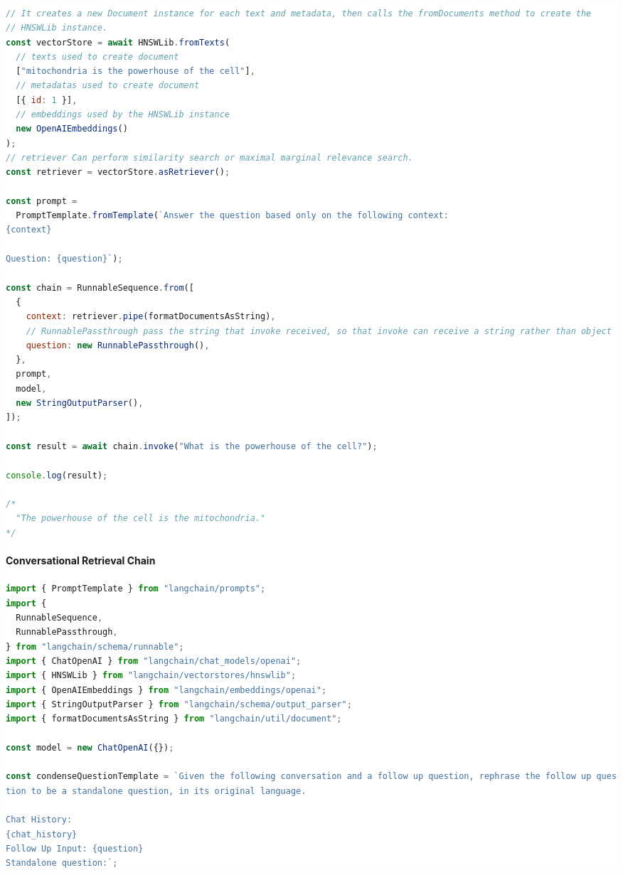 ```javascript
// It creates a new Document instance for each text and metadata, then calls the fromDocuments method to create the 
// HNSWLib instance.
const vectorStore = await HNSWLib.fromTexts(
  // texts used to create document
  ["mitochondria is the powerhouse of the cell"],
  // metadatas used to create document
  [{ id: 1 }],
  // embeddings used by the HNSWLib instance
  new OpenAIEmbeddings()
);
// retriever Can perform similarity search or maximal marginal relevance search.
const retriever = vectorStore.asRetriever();

const prompt =
  PromptTemplate.fromTemplate(`Answer the question based only on the following context:
{context}

Question: {question}`);

const chain = RunnableSequence.from([
  {
    context: retriever.pipe(formatDocumentsAsString),
    // RunnablePassthrough pass the string that invoke received, so that invoke can receive a string rather than object
    question: new RunnablePassthrough(),
  },
  prompt,
  model,
  new StringOutputParser(),
]);

const result = await chain.invoke("What is the powerhouse of the cell?");

console.log(result);

/*
  "The powerhouse of the cell is the mitochondria."
*/
```

#### Conversational Retrieval Chain

```typescript
import { PromptTemplate } from "langchain/prompts";
import {
  RunnableSequence,
  RunnablePassthrough,
} from "langchain/schema/runnable";
import { ChatOpenAI } from "langchain/chat_models/openai";
import { HNSWLib } from "langchain/vectorstores/hnswlib";
import { OpenAIEmbeddings } from "langchain/embeddings/openai";
import { StringOutputParser } from "langchain/schema/output_parser";
import { formatDocumentsAsString } from "langchain/util/document";

const model = new ChatOpenAI({});

const condenseQuestionTemplate = `Given the following conversation and a follow up question, rephrase the follow up question to be a standalone question, in its original language.

Chat History:
{chat_history}
Follow Up Input: {question}
Standalone question:`;
```
